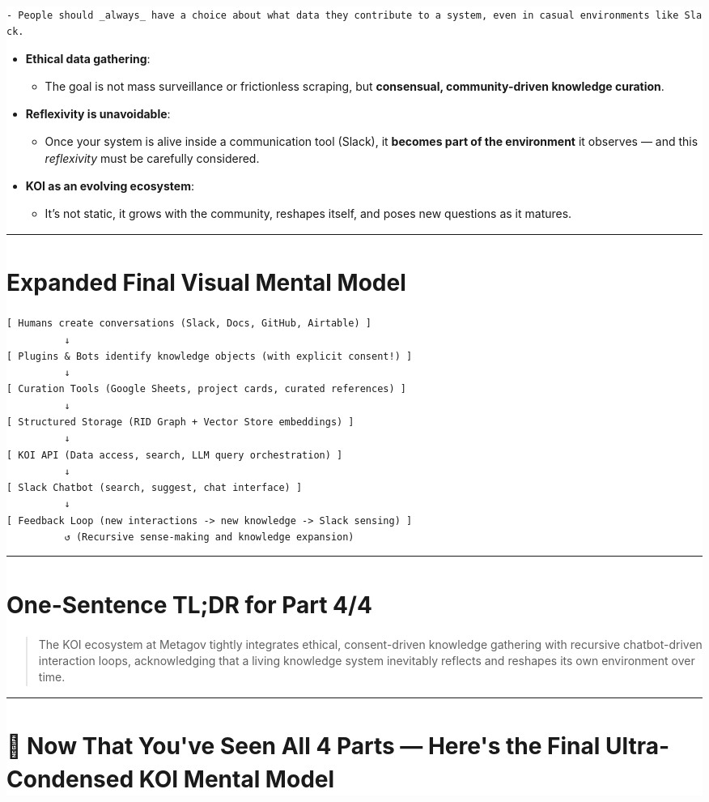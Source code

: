     - People should _always_ have a choice about what data they contribute to a system, even in casual environments like Slack.
        
- **Ethical data gathering**:
    
    - The goal is not mass surveillance or frictionless scraping, but **consensual, community-driven knowledge curation**.
        
- **Reflexivity is unavoidable**:
    
    - Once your system is alive inside a communication tool (Slack), it **becomes part of the environment** it observes — and this _reflexivity_ must be carefully considered.
        
- **KOI as an evolving ecosystem**:
    
    - It’s not static, it grows with the community, reshapes itself, and poses new questions as it matures.
        

---

# **Expanded Final Visual Mental Model**

```
[ Humans create conversations (Slack, Docs, GitHub, Airtable) ]
          ↓
[ Plugins & Bots identify knowledge objects (with explicit consent!) ]
          ↓
[ Curation Tools (Google Sheets, project cards, curated references) ]
          ↓
[ Structured Storage (RID Graph + Vector Store embeddings) ]
          ↓
[ KOI API (Data access, search, LLM query orchestration) ]
          ↓
[ Slack Chatbot (search, suggest, chat interface) ]
          ↓
[ Feedback Loop (new interactions -> new knowledge -> Slack sensing) ]
          ↺ (Recursive sense-making and knowledge expansion)
```

---

# **One-Sentence TL;DR for Part 4/4**

> The KOI ecosystem at Metagov tightly integrates ethical, consent-driven knowledge gathering with recursive chatbot-driven interaction loops, acknowledging that a living knowledge system inevitably reflects and reshapes its own environment over time.

---

# **🧠 Now That You've Seen All 4 Parts — Here's the Final Ultra-Condensed KOI Mental Model**
